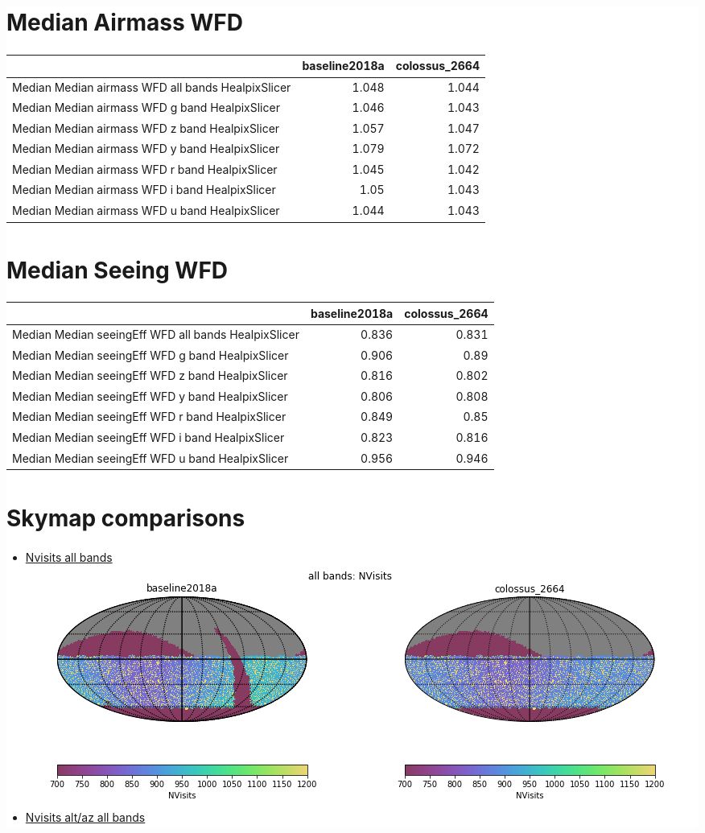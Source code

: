 # Median Airmass WFD
|                                                   |   baseline2018a |   colossus_2664 |
|:--------------------------------------------------|----------------:|----------------:|
| Median Median airmass WFD all bands HealpixSlicer |           1.048 |           1.044 |
| Median Median airmass WFD g band HealpixSlicer    |           1.046 |           1.043 |
| Median Median airmass WFD z band HealpixSlicer    |           1.057 |           1.047 |
| Median Median airmass WFD y band HealpixSlicer    |           1.079 |           1.072 |
| Median Median airmass WFD r band HealpixSlicer    |           1.045 |           1.042 |
| Median Median airmass WFD i band HealpixSlicer    |           1.05  |           1.043 |
| Median Median airmass WFD u band HealpixSlicer    |           1.044 |           1.043 |

# Median Seeing WFD
|                                                     |   baseline2018a |   colossus_2664 |
|:----------------------------------------------------|----------------:|----------------:|
| Median Median seeingEff WFD all bands HealpixSlicer |           0.836 |           0.831 |
| Median Median seeingEff WFD g band HealpixSlicer    |           0.906 |           0.89  |
| Median Median seeingEff WFD z band HealpixSlicer    |           0.816 |           0.802 |
| Median Median seeingEff WFD y band HealpixSlicer    |           0.806 |           0.808 |
| Median Median seeingEff WFD r band HealpixSlicer    |           0.849 |           0.85  |
| Median Median seeingEff WFD i band HealpixSlicer    |           0.823 |           0.816 |
| Median Median seeingEff WFD u band HealpixSlicer    |           0.956 |           0.946 |

# Skymap comparisons
- [Nvisits all bands](figures/colossus_2664_baseline2018a_NVisits_all_bands_HEAL_ComboSkyMap.pdf)
![png](figures/thumb.colossus_2664_baseline2018a_NVisits_all_bands_HEAL_ComboSkyMap.png)
- [Nvisits alt/az all bands](figures/colossus_2664_baseline2018a_Nvisits_as_function_of_Alt_Az_all_bands_HEAL_ComboSkyMap.pdf)